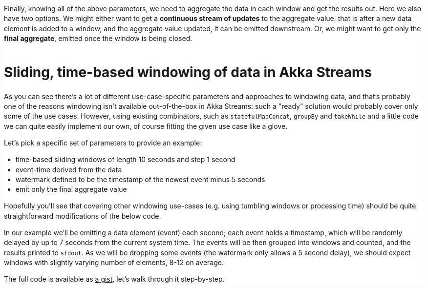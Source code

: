 Finally, knowing all of the above parameters, we need to aggregate the data in each window and get the results out. Here we also have two options. We might either want to get a **continuous stream of updates** to the aggregate value, that is after a new data element is added to a window, and the aggregate value updated, it can be emitted downstream. Or, we might want to get only the **final aggregate**, emitted once the window is being closed.

# Sliding, time-based windowing of data in Akka Streams

As you can see there’s a lot of different use-case-specific parameters and approaches to windowing data, and that’s probably one of the reasons windowing isn’t available out-of-the-box in Akka Streams: such a "ready" solution would probably cover only some of the use cases. However, using existing combinators, such as `statefulMapConcat`, `groupBy` and `takeWhile` and a little code we can quite easily implement our own, of course fitting the given use case like a glove.

Let’s pick a specific set of parameters to provide an example:

- time-based sliding windows of length 10 seconds and step 1 second
- event-time derived from the data
- watermark defined to be the timestamp of the newest event minus 5 seconds
- emit only the final aggregate value

Hopefully you’ll see that covering other windowing use-cases (e.g. using tumbling windows or processing time) should be quite straightforward modifications of the below code.

In our example we’ll be emitting a data element (event) each second; each event holds a timestamp, which will be randomly delayed by up to 7 seconds from the current system time. The events will be then grouped into windows and counted, and the results printed to `stdout`. As we will be dropping some events (the watermark only allows a 5 second delay), we should expect windows with slightly varying number of elements, 8-12 on average.

The full code is available as [a gist](https://gist.github.com/adamw/3803e2361daae5bdc0ba097a60f2d554), let’s walk through it step-by-step.
